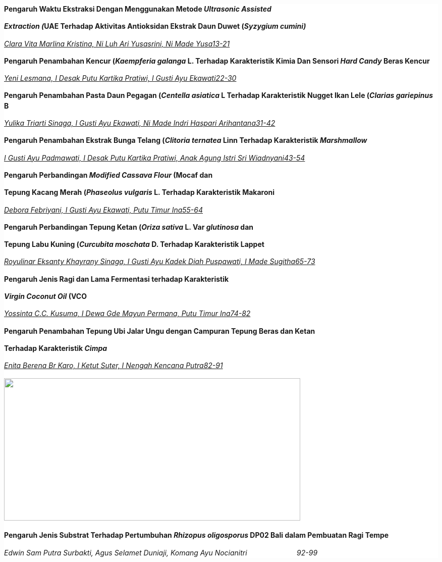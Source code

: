 <p><span class="font7" style="font-weight:bold;">Pengaruh Waktu Ekstraksi Dengan Menggunakan Metode </span><span class="font7" style="font-weight:bold;font-style:italic;">Ultrasonic Assisted</span></p>
<p><span class="font7" style="font-weight:bold;font-style:italic;">Extraction (</span><span class="font7" style="font-weight:bold;">UAE Terhadap Aktivitas Antioksidan Ekstrak Daun Duwet (</span><span class="font7" style="font-weight:bold;font-style:italic;">Syzygium cumini)</span></p>
<p><a href="#bookmark24"><span class="font6" style="font-style:italic;">Clara Vita Marlina Kristina, Ni Luh Ari Yusasrini, Ni Made Yusa13-21</span></a></p>
<p><span class="font7" style="font-weight:bold;">Pengaruh Penambahan Kencur (</span><span class="font7" style="font-weight:bold;font-style:italic;">Kaempferia galanga</span><span class="font7" style="font-weight:bold;"> L. Terhadap Karakteristik Kimia Dan Sensori </span><span class="font7" style="font-weight:bold;font-style:italic;">Hard Candy</span><span class="font7" style="font-weight:bold;"> Beras Kencur</span></p>
<p><a href="#bookmark25"><span class="font6" style="font-style:italic;">Yeni Lesmana, I Desak Putu Kartika Pratiwi, I Gusti Ayu Ekawati22-30</span></a></p>
<p><span class="font7" style="font-weight:bold;">Pengaruh Penambahan Pasta Daun Pegagan (</span><span class="font7" style="font-weight:bold;font-style:italic;">Centella asiatica</span><span class="font7" style="font-weight:bold;"> L Terhadap Karakteristik Nugget Ikan Lele (</span><span class="font7" style="font-weight:bold;font-style:italic;">Clarias gariepinus</span><span class="font7" style="font-weight:bold;"> B</span></p>
<p><a href="#bookmark26"><span class="font6" style="font-style:italic;">Yulika Triarti Sinaga, I Gusti Ayu Ekawati, Ni Made Indri Haspari Arihantana31-42</span></a></p>
<p><span class="font7" style="font-weight:bold;">Pengaruh Penambahan Ekstrak Bunga Telang (</span><span class="font7" style="font-weight:bold;font-style:italic;">Clitoria ternatea</span><span class="font7" style="font-weight:bold;"> Linn Terhadap Karakteristik </span><span class="font7" style="font-weight:bold;font-style:italic;">Marshmallow</span></p>
<p><a href="#bookmark27"><span class="font6" style="font-style:italic;">I Gusti Ayu Padmawati, I Desak Putu Kartika Pratiwi, Anak Agung Istri Sri Wiadnyani43-54</span></a></p>
<p><span class="font7" style="font-weight:bold;">Pengaruh Perbandingan </span><span class="font7" style="font-weight:bold;font-style:italic;">Modified Cassava Flour</span><span class="font7" style="font-weight:bold;"> (Mocaf dan</span></p>
<p><span class="font7" style="font-weight:bold;">Tepung Kacang Merah (</span><span class="font7" style="font-weight:bold;font-style:italic;">Phaseolus vulgaris</span><span class="font7" style="font-weight:bold;"> L. Terhadap Karakteristik Makaroni</span></p>
<p><a href="#bookmark28"><span class="font6" style="font-style:italic;">Debora Febriyani, I Gusti Ayu Ekawati, Putu Timur Ina55-64</span></a></p>
<p><span class="font7" style="font-weight:bold;">Pengaruh Perbandingan Tepung Ketan (</span><span class="font7" style="font-weight:bold;font-style:italic;">Oriza sativa</span><span class="font7" style="font-weight:bold;"> L. Var </span><span class="font7" style="font-weight:bold;font-style:italic;">glutinosa</span><span class="font7" style="font-weight:bold;"> dan</span></p>
<p><span class="font7" style="font-weight:bold;">Tepung Labu Kuning (</span><span class="font7" style="font-weight:bold;font-style:italic;">Curcubita moschata</span><span class="font7" style="font-weight:bold;"> D. Terhadap Karakteristik Lappet</span></p>
<p><a href="#bookmark29"><span class="font6" style="font-style:italic;">Royulinar Eksanty Khayrany Sinaga, I Gusti Ayu Kadek Diah Puspawati, I Made Sugitha65-73</span></a></p>
<p><span class="font7" style="font-weight:bold;">Pengaruh Jenis Ragi dan Lama Fermentasi terhadap Karakteristik</span></p>
<p><span class="font7" style="font-weight:bold;font-style:italic;">Virgin Coconut Oil</span><span class="font7" style="font-weight:bold;"> (VCO</span></p>
<p><a href="#bookmark30"><span class="font6" style="font-style:italic;">Yossinta C.C. Kusuma, I Dewa Gde Mayun Permana, Putu Timur Ina74-82</span></a></p>
<p><span class="font7" style="font-weight:bold;">Pengaruh Penambahan Tepung Ubi Jalar Ungu dengan Campuran Tepung Beras dan Ketan</span></p>
<p><span class="font7" style="font-weight:bold;">Terhadap Karakteristik </span><span class="font7" style="font-weight:bold;font-style:italic;">Cimpa</span></p>
<p><a href="#bookmark31"><span class="font6" style="font-style:italic;">Enita Berena Br Karo, I Ketut Suter, I Nengah Kencana Putra82-91</span></a></p><img src="https://jurnal.harianregional.com/media/89967-3.jpg" alt="" style="width:440pt;height:212pt;">
<p><span class="font7" style="font-weight:bold;">Pengaruh Jenis Substrat Terhadap Pertumbuhan </span><span class="font7" style="font-weight:bold;font-style:italic;">Rhizopus oligosporus</span><span class="font7" style="font-weight:bold;"> DP02 Bali dalam Pembuatan Ragi Tempe</span></p>
<p><span class="font6" style="font-style:italic;">Edwin Sam Putra Surbakti, Agus Selamet Duniaji, Komang Ayu Nocianitri &nbsp;&nbsp;&nbsp;&nbsp;&nbsp;&nbsp;&nbsp;&nbsp;&nbsp;&nbsp;&nbsp;&nbsp;&nbsp;&nbsp;&nbsp;&nbsp;&nbsp;&nbsp;&nbsp;&nbsp;&nbsp;&nbsp;&nbsp;&nbsp;92-99</span></p>